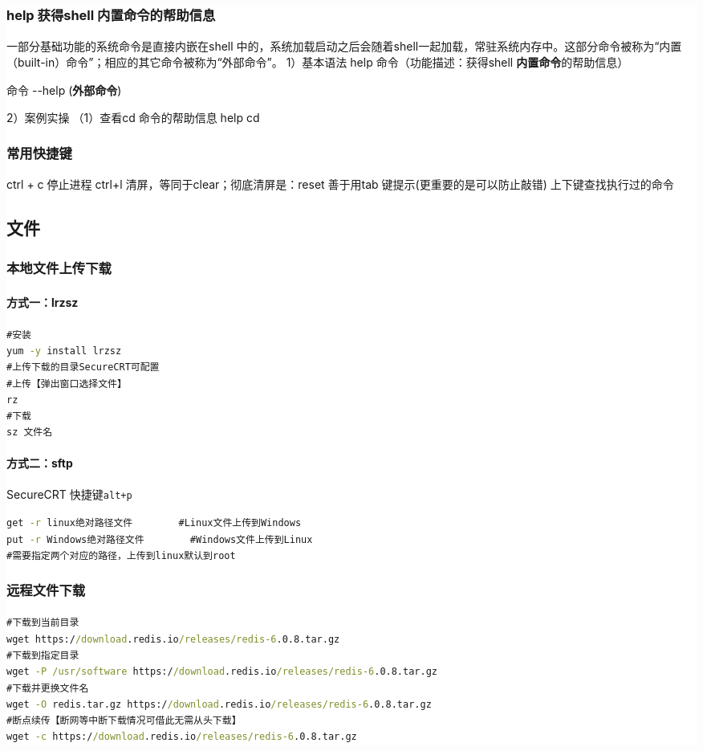 ### help 获得shell 内置命令的帮助信息

一部分基础功能的系统命令是直接内嵌在shell 中的，系统加载启动之后会随着shell一起加载，常驻系统内存中。这部分命令被称为“内置（built-in）命令”；相应的其它命令被称为“外部命令”。
1）基本语法
help 命令（功能描述：获得shell **内置命令**的帮助信息）

命令 --help (**外部命令**)

2）案例实操
（1）查看cd 命令的帮助信息
 help cd  

### 常用快捷键

ctrl + c 停止进程
ctrl+l 清屏，等同于clear；彻底清屏是：reset
善于用tab 键提示(更重要的是可以防止敲错)
上下键查找执行过的命令

## 文件

### 本地文件上传下载

#### 方式一：lrzsz

```cmd
#安装
yum -y install lrzsz
#上传下载的目录SecureCRT可配置
#上传【弹出窗口选择文件】
rz
#下载
sz 文件名
```

#### 方式二：sftp

SecureCRT 快捷键`alt+p`

```cmd
get -r linux绝对路径文件        #Linux文件上传到Windows
put -r Windows绝对路径文件        #Windows文件上传到Linux
#需要指定两个对应的路径，上传到linux默认到root
```

### 远程文件下载

```cmd
#下载到当前目录
wget https://download.redis.io/releases/redis-6.0.8.tar.gz
#下载到指定目录
wget -P /usr/software https://download.redis.io/releases/redis-6.0.8.tar.gz
#下载并更换文件名
wget -O redis.tar.gz https://download.redis.io/releases/redis-6.0.8.tar.gz
#断点续传【断网等中断下载情况可借此无需从头下载】
wget -c https://download.redis.io/releases/redis-6.0.8.tar.gz
```
